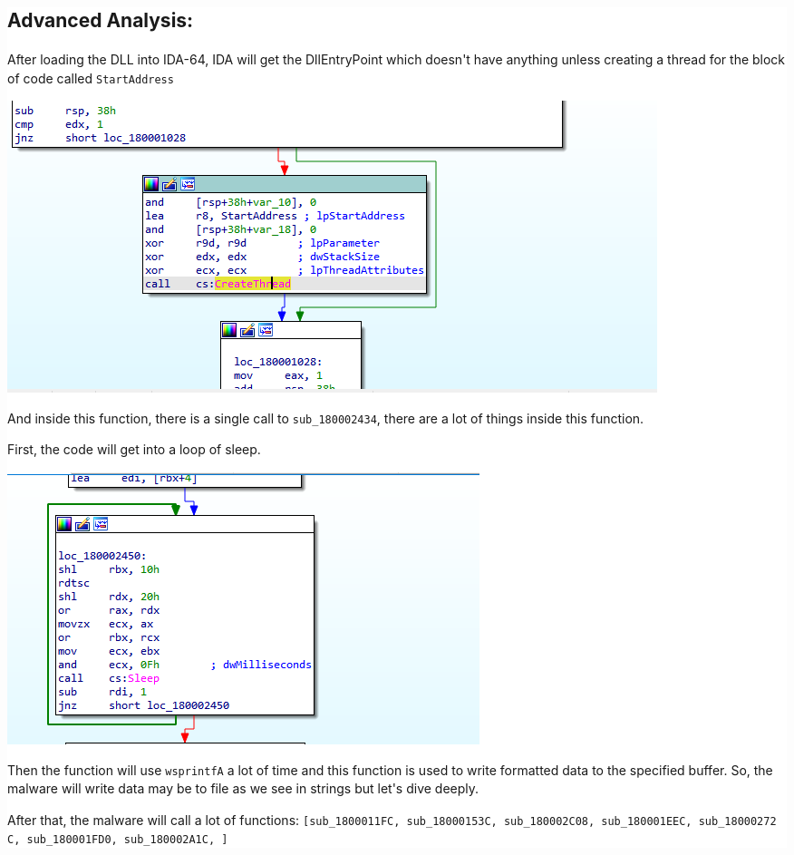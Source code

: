 
## Advanced Analysis:

After loading the DLL into IDA-64, IDA will get the DllEntryPoint which doesn't have anything unless creating a thread for the block of code called `StartAddress`

![](/assets/images/malware-analysis/IcedID/First_Dropped/DllEntryPoint.PNG)

And inside this function, there is a single call to `sub_180002434`, there are a lot of things inside this function.

First, the code will get into a loop of sleep. 

![](/assets/images/malware-analysis/IcedID/First_Dropped/Loop_of_sleep.PNG)

Then the function will use `wsprintfA` a lot of time and this function is used to write formatted data to the specified buffer. So, the malware will write data may be to file as we see in strings but let's dive deeply.

After that, the malware will call a lot of functions: `[sub_1800011FC, sub_18000153C, sub_180002C08, sub_180001EEC, sub_18000272C, sub_180001FD0, sub_180002A1C, ]`
